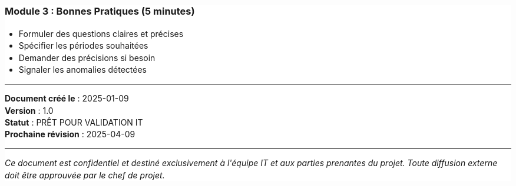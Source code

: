 ### Module 3 : Bonnes Pratiques (5 minutes)
- Formuler des questions claires et précises
- Spécifier les périodes souhaitées  
- Demander des précisions si besoin
- Signaler les anomalies détectées

---

**Document créé le** : 2025-01-09  
**Version** : 1.0  
**Statut** : PRÊT POUR VALIDATION IT  
**Prochaine révision** : 2025-04-09

---

*Ce document est confidentiel et destiné exclusivement à l'équipe IT et aux parties prenantes du projet. Toute diffusion externe doit être approuvée par le chef de projet.*